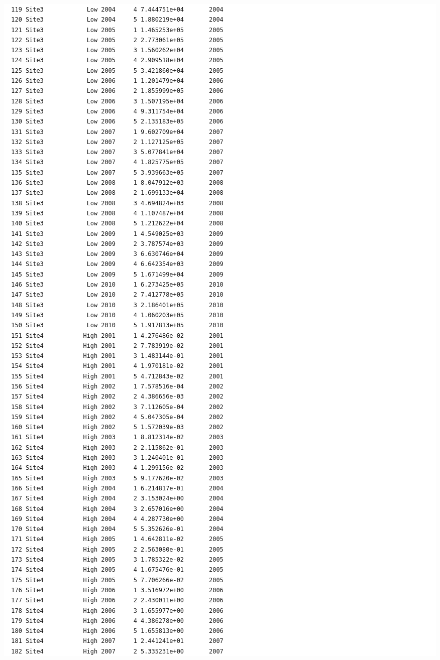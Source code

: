       119 Site3            Low 2004     4 7.444751e+04       2004
      120 Site3            Low 2004     5 1.880219e+04       2004
      121 Site3            Low 2005     1 1.465253e+05       2005
      122 Site3            Low 2005     2 2.773061e+05       2005
      123 Site3            Low 2005     3 1.560262e+04       2005
      124 Site3            Low 2005     4 2.909518e+04       2005
      125 Site3            Low 2005     5 3.421860e+04       2005
      126 Site3            Low 2006     1 1.201479e+04       2006
      127 Site3            Low 2006     2 1.855999e+05       2006
      128 Site3            Low 2006     3 1.507195e+04       2006
      129 Site3            Low 2006     4 9.311754e+04       2006
      130 Site3            Low 2006     5 2.135183e+05       2006
      131 Site3            Low 2007     1 9.602709e+04       2007
      132 Site3            Low 2007     2 1.127125e+05       2007
      133 Site3            Low 2007     3 5.077841e+04       2007
      134 Site3            Low 2007     4 1.825775e+05       2007
      135 Site3            Low 2007     5 3.939663e+05       2007
      136 Site3            Low 2008     1 8.047912e+03       2008
      137 Site3            Low 2008     2 1.699133e+04       2008
      138 Site3            Low 2008     3 4.694824e+03       2008
      139 Site3            Low 2008     4 1.107487e+04       2008
      140 Site3            Low 2008     5 1.212622e+04       2008
      141 Site3            Low 2009     1 4.549025e+03       2009
      142 Site3            Low 2009     2 3.787574e+03       2009
      143 Site3            Low 2009     3 6.630746e+04       2009
      144 Site3            Low 2009     4 6.642354e+03       2009
      145 Site3            Low 2009     5 1.671499e+04       2009
      146 Site3            Low 2010     1 6.273425e+05       2010
      147 Site3            Low 2010     2 7.412778e+05       2010
      148 Site3            Low 2010     3 2.186401e+05       2010
      149 Site3            Low 2010     4 1.060203e+05       2010
      150 Site3            Low 2010     5 1.917813e+05       2010
      151 Site4           High 2001     1 4.276486e-02       2001
      152 Site4           High 2001     2 7.783919e-02       2001
      153 Site4           High 2001     3 1.483144e-01       2001
      154 Site4           High 2001     4 1.970181e-02       2001
      155 Site4           High 2001     5 4.712843e-02       2001
      156 Site4           High 2002     1 7.578516e-04       2002
      157 Site4           High 2002     2 4.386656e-03       2002
      158 Site4           High 2002     3 7.112605e-04       2002
      159 Site4           High 2002     4 5.047305e-04       2002
      160 Site4           High 2002     5 1.572039e-03       2002
      161 Site4           High 2003     1 8.812314e-02       2003
      162 Site4           High 2003     2 2.115862e-01       2003
      163 Site4           High 2003     3 1.240401e-01       2003
      164 Site4           High 2003     4 1.299156e-02       2003
      165 Site4           High 2003     5 9.177620e-02       2003
      166 Site4           High 2004     1 6.214817e-01       2004
      167 Site4           High 2004     2 3.153024e+00       2004
      168 Site4           High 2004     3 2.657016e+00       2004
      169 Site4           High 2004     4 4.287730e+00       2004
      170 Site4           High 2004     5 5.352626e-01       2004
      171 Site4           High 2005     1 4.642811e-02       2005
      172 Site4           High 2005     2 2.563080e-01       2005
      173 Site4           High 2005     3 1.785322e-02       2005
      174 Site4           High 2005     4 1.675476e-01       2005
      175 Site4           High 2005     5 7.706266e-02       2005
      176 Site4           High 2006     1 3.516972e+00       2006
      177 Site4           High 2006     2 2.430011e+00       2006
      178 Site4           High 2006     3 1.655977e+00       2006
      179 Site4           High 2006     4 4.386278e+00       2006
      180 Site4           High 2006     5 1.655813e+00       2006
      181 Site4           High 2007     1 2.441241e+01       2007
      182 Site4           High 2007     2 5.335231e+00       2007